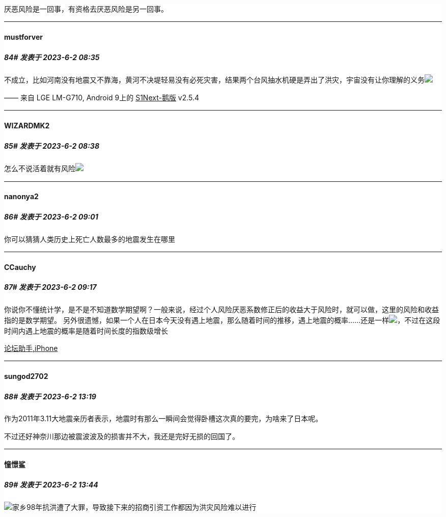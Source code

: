 厌恶风险是一回事，有资格去厌恶风险是另一回事。


*****

####  mustforver  
##### 84#       发表于 2023-6-2 08:35

不成立，比如河南没有地震又不靠海，黄河不决堤轻易没有必死灾害，结果两个台风抽水机硬是弄出了洪灾，宇宙没有让你理解的义务<img src="https://static.saraba1st.com/image/smiley/face2017/037.png" referrerpolicy="no-referrer">

—— 来自 LGE LM-G710, Android 9上的 [S1Next-鹅版](https://github.com/ykrank/S1-Next/releases) v2.5.4

*****

####  WIZARDMK2  
##### 85#       发表于 2023-6-2 08:38

怎么不说活着就有风险<img src="https://static.saraba1st.com/image/smiley/face2017/049.png" referrerpolicy="no-referrer">


*****

####  nanonya2  
##### 86#       发表于 2023-6-2 09:01

你可以猜猜人类历史上死亡人数最多的地震发生在哪里


*****

####  CCauchy  
##### 87#       发表于 2023-6-2 09:17

你说你不懂统计学，是不是不知道数学期望啊？一般来说，经过个人风险厌恶系数修正后的收益大于风险时，就可以做，这里的风险和收益指的是数学期望。
另外很遗憾，如果一个人在日本今天没有遇上地震，那么随着时间的推移，遇上地震的概率……还是一样<img src="https://static.saraba1st.com/image/smiley/face2017/067.png" referrerpolicy="no-referrer">，不过在这段时间内遇上地震的概率是随着时间长度的指数级增长

[论坛助手,iPhone](https://bbs.saraba1st.com/2b/forum.php?mod=viewthread&amp;tid=2029836)


*****

####  sungod2702  
##### 88#       发表于 2023-6-2 13:19

作为2011年3.11大地震亲历者表示，地震时有那么一瞬间会觉得卧槽这次真的要完，为啥来了日本呢。

不过还好神奈川那边被震波波及的损害并不大，我还是完好无损的回国了。


*****

####  憧憬鲨  
##### 89#       发表于 2023-6-2 13:44

<img src="https://static.saraba1st.com/image/smiley/face2017/037.png" referrerpolicy="no-referrer">家乡98年抗洪遭了大罪，导致接下来的招商引资工作都因为洪灾风险难以进行
